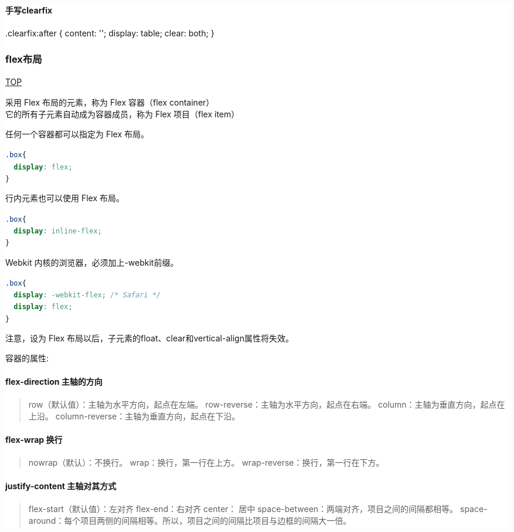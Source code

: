 #### 手写clearfix
.clearfix:after {
    content: '';
    display: table;
    clear: both;
}


### flex布局
[TOP](#fems)

采用 Flex 布局的元素，称为 Flex 容器（flex container）  
它的所有子元素自动成为容器成员，称为 Flex 项目（flex item）   

任何一个容器都可以指定为 Flex 布局。
```css
.box{
  display: flex;
}
```

行内元素也可以使用 Flex 布局。
```css
.box{
  display: inline-flex;
}
```

Webkit 内核的浏览器，必须加上-webkit前缀。
```css
.box{
  display: -webkit-flex; /* Safari */
  display: flex;
}
```
注意，设为 Flex 布局以后，子元素的float、clear和vertical-align属性将失效。

容器的属性:
#### flex-direction 主轴的方向
> row（默认值）：主轴为水平方向，起点在左端。
> row-reverse：主轴为水平方向，起点在右端。
> column：主轴为垂直方向，起点在上沿。
> column-reverse：主轴为垂直方向，起点在下沿。

#### flex-wrap   换行
> nowrap（默认）：不换行。
> wrap：换行，第一行在上方。
> wrap-reverse：换行，第一行在下方。

#### justify-content 主轴对其方式
> flex-start（默认值）：左对齐
> flex-end：右对齐
> center： 居中
> space-between：两端对齐，项目之间的间隔都相等。
> space-around：每个项目两侧的间隔相等。所以，项目之间的间隔比项目与边框的间隔大一倍。
